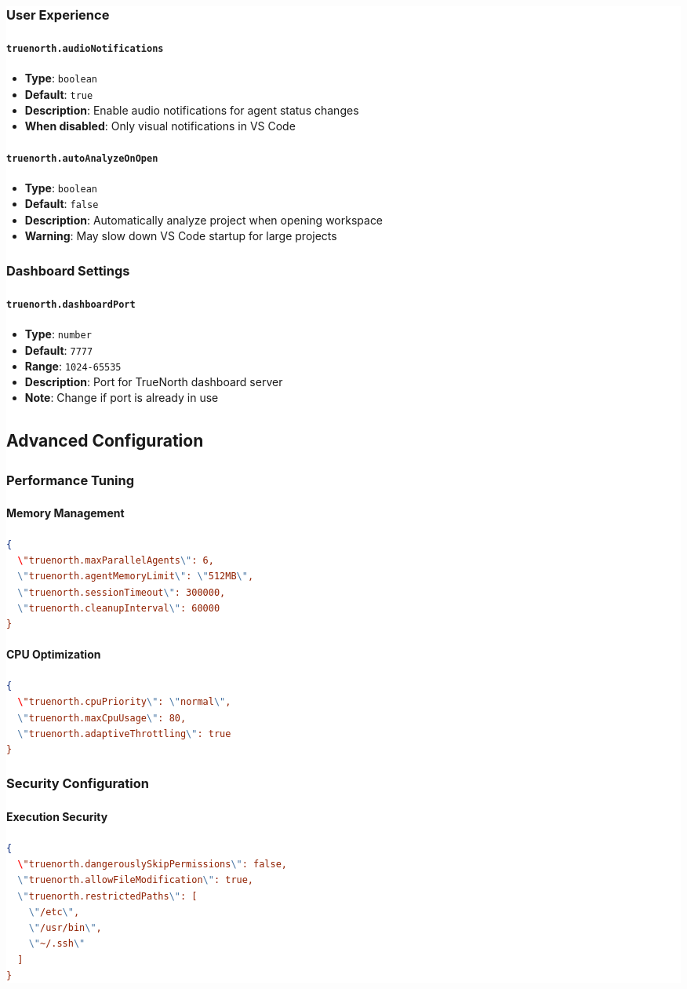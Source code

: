 ### User Experience

#### `truenorth.audioNotifications`
- **Type**: `boolean`
- **Default**: `true`
- **Description**: Enable audio notifications for agent status changes
- **When disabled**: Only visual notifications in VS Code

#### `truenorth.autoAnalyzeOnOpen`
- **Type**: `boolean`
- **Default**: `false`
- **Description**: Automatically analyze project when opening workspace
- **Warning**: May slow down VS Code startup for large projects

### Dashboard Settings

#### `truenorth.dashboardPort`
- **Type**: `number`
- **Default**: `7777`
- **Range**: `1024-65535`
- **Description**: Port for TrueNorth dashboard server
- **Note**: Change if port is already in use

## Advanced Configuration

### Performance Tuning

#### Memory Management
```json
{
  \"truenorth.maxParallelAgents\": 6,
  \"truenorth.agentMemoryLimit\": \"512MB\",
  \"truenorth.sessionTimeout\": 300000,
  \"truenorth.cleanupInterval\": 60000
}
```

#### CPU Optimization
```json
{
  \"truenorth.cpuPriority\": \"normal\",
  \"truenorth.maxCpuUsage\": 80,
  \"truenorth.adaptiveThrottling\": true
}
```

### Security Configuration

#### Execution Security
```json
{
  \"truenorth.dangerouslySkipPermissions\": false,
  \"truenorth.allowFileModification\": true,
  \"truenorth.restrictedPaths\": [
    \"/etc\",
    \"/usr/bin\",
    \"~/.ssh\"
  ]
}
```
